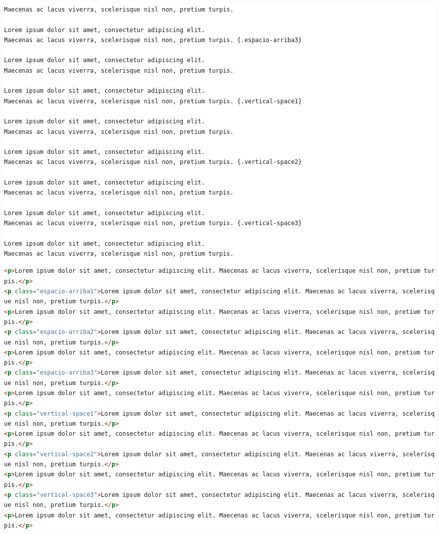 ```markdown
Maecenas ac lacus viverra, scelerisque nisl non, pretium turpis.

Lorem ipsum dolor sit amet, consectetur adipiscing elit. 
Maecenas ac lacus viverra, scelerisque nisl non, pretium turpis. {.espacio-arriba3}

Lorem ipsum dolor sit amet, consectetur adipiscing elit. 
Maecenas ac lacus viverra, scelerisque nisl non, pretium turpis.

Lorem ipsum dolor sit amet, consectetur adipiscing elit. 
Maecenas ac lacus viverra, scelerisque nisl non, pretium turpis. {.vertical-space1}

Lorem ipsum dolor sit amet, consectetur adipiscing elit. 
Maecenas ac lacus viverra, scelerisque nisl non, pretium turpis.

Lorem ipsum dolor sit amet, consectetur adipiscing elit. 
Maecenas ac lacus viverra, scelerisque nisl non, pretium turpis. {.vertical-space2}

Lorem ipsum dolor sit amet, consectetur adipiscing elit. 
Maecenas ac lacus viverra, scelerisque nisl non, pretium turpis.

Lorem ipsum dolor sit amet, consectetur adipiscing elit. 
Maecenas ac lacus viverra, scelerisque nisl non, pretium turpis. {.vertical-space3}

Lorem ipsum dolor sit amet, consectetur adipiscing elit. 
Maecenas ac lacus viverra, scelerisque nisl non, pretium turpis.
```

</div><div>

```html
<p>Lorem ipsum dolor sit amet, consectetur adipiscing elit. Maecenas ac lacus viverra, scelerisque nisl non, pretium turpis.</p>
<p class="espacio-arriba1">Lorem ipsum dolor sit amet, consectetur adipiscing elit. Maecenas ac lacus viverra, scelerisque nisl non, pretium turpis.</p>
<p>Lorem ipsum dolor sit amet, consectetur adipiscing elit. Maecenas ac lacus viverra, scelerisque nisl non, pretium turpis.</p>
<p class="espacio-arriba2">Lorem ipsum dolor sit amet, consectetur adipiscing elit. Maecenas ac lacus viverra, scelerisque nisl non, pretium turpis.</p>
<p>Lorem ipsum dolor sit amet, consectetur adipiscing elit. Maecenas ac lacus viverra, scelerisque nisl non, pretium turpis.</p>
<p class="espacio-arriba3">Lorem ipsum dolor sit amet, consectetur adipiscing elit. Maecenas ac lacus viverra, scelerisque nisl non, pretium turpis.</p>
<p>Lorem ipsum dolor sit amet, consectetur adipiscing elit. Maecenas ac lacus viverra, scelerisque nisl non, pretium turpis.</p>
<p class="vertical-space1">Lorem ipsum dolor sit amet, consectetur adipiscing elit. Maecenas ac lacus viverra, scelerisque nisl non, pretium turpis.</p>
<p>Lorem ipsum dolor sit amet, consectetur adipiscing elit. Maecenas ac lacus viverra, scelerisque nisl non, pretium turpis.</p>
<p class="vertical-space2">Lorem ipsum dolor sit amet, consectetur adipiscing elit. Maecenas ac lacus viverra, scelerisque nisl non, pretium turpis.</p>
<p>Lorem ipsum dolor sit amet, consectetur adipiscing elit. Maecenas ac lacus viverra, scelerisque nisl non, pretium turpis.</p>
<p class="vertical-space3">Lorem ipsum dolor sit amet, consectetur adipiscing elit. Maecenas ac lacus viverra, scelerisque nisl non, pretium turpis.</p>
<p>Lorem ipsum dolor sit amet, consectetur adipiscing elit. Maecenas ac lacus viverra, scelerisque nisl non, pretium turpis.</p>
```
